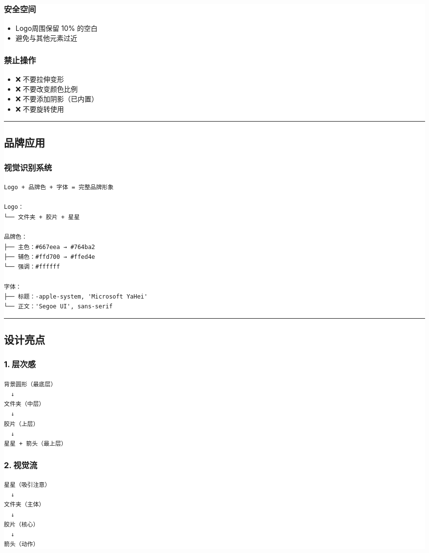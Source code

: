 ### 安全空间
- Logo周围保留 10% 的空白
- 避免与其他元素过近

### 禁止操作
- ❌ 不要拉伸变形
- ❌ 不要改变颜色比例
- ❌ 不要添加阴影（已内置）
- ❌ 不要旋转使用

---

## 品牌应用

### 视觉识别系统

```
Logo + 品牌色 + 字体 = 完整品牌形象

Logo：
└── 文件夹 + 胶片 + 星星

品牌色：
├── 主色：#667eea → #764ba2
├── 辅色：#ffd700 → #ffed4e
└── 强调：#ffffff

字体：
├── 标题：-apple-system, 'Microsoft YaHei'
└── 正文：'Segoe UI', sans-serif
```

---

## 设计亮点

### 1. 层次感
```
背景圆形（最底层）
  ↓
文件夹（中层）
  ↓
胶片（上层）
  ↓
星星 + 箭头（最上层）
```

### 2. 视觉流
```
星星（吸引注意）
  ↓
文件夹（主体）
  ↓
胶片（核心）
  ↓
箭头（动作）
```
